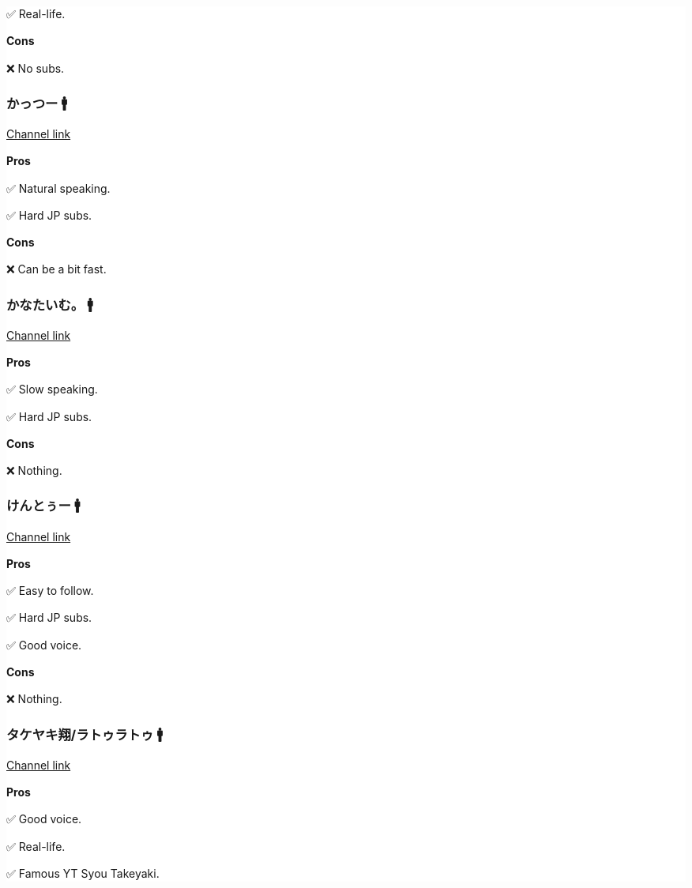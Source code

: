 ✅ Real-life.

**Cons**

❌ No subs.

### かっつー 🚹

[Channel link](https://www.youtube.com/@kattu0403)

**Pros**

✅ Natural speaking.

✅ Hard JP subs.

**Cons**

❌ Can be a bit fast.

### かなたいむ。 🚹

[Channel link](https://www.youtube.com/@kanatime1023)

**Pros**

✅ Slow speaking.

✅ Hard JP subs.

**Cons**

❌ Nothing.

### けんとぅー 🚹

[Channel link](https://www.youtube.com/@Kentoo1116)

**Pros**

✅ Easy to follow.

✅ Hard JP subs.

✅ Good voice.

**Cons**

❌ Nothing.

### タケヤキ翔/ラトゥラトゥ 🚹

[Channel link](https://www.youtube.com/@takeyakisan)

**Pros**

✅ Good voice.

✅ Real-life.

✅ Famous YT Syou Takeyaki.
